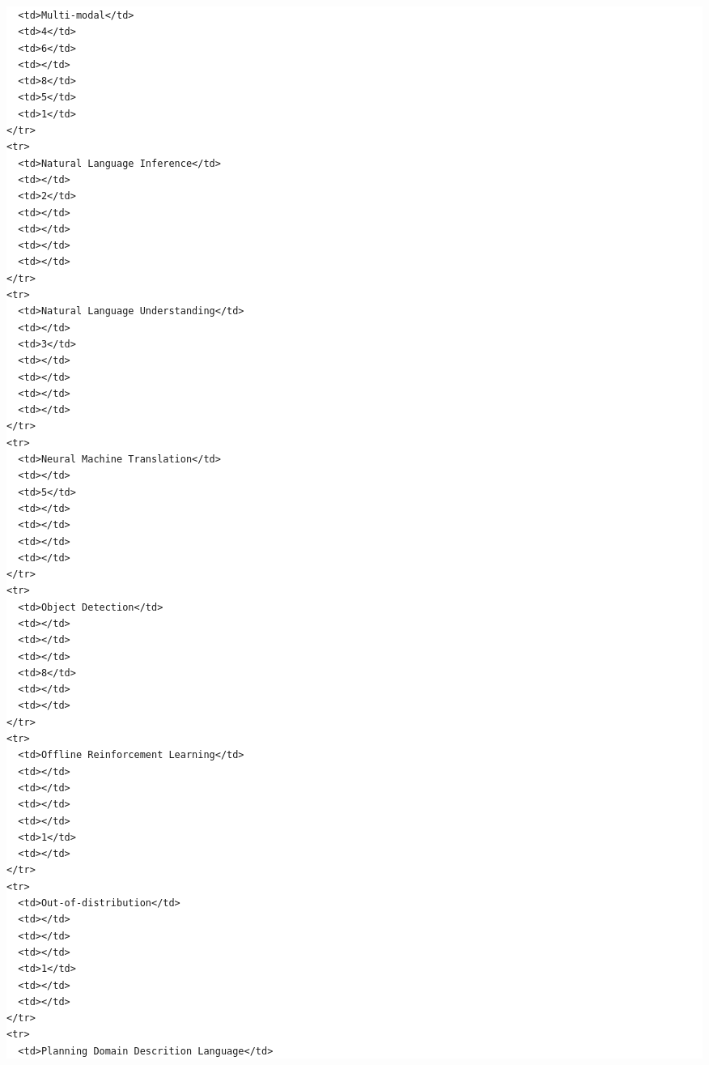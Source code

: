       <td>Multi-modal</td>
      <td>4</td>
      <td>6</td>
      <td></td>
      <td>8</td>
      <td>5</td>
      <td>1</td>
    </tr>
    <tr>
      <td>Natural Language Inference</td>
      <td></td>
      <td>2</td>
      <td></td>
      <td></td>
      <td></td>
      <td></td>
    </tr>
    <tr>
      <td>Natural Language Understanding</td>
      <td></td>
      <td>3</td>
      <td></td>
      <td></td>
      <td></td>
      <td></td>
    </tr>
    <tr>
      <td>Neural Machine Translation</td>
      <td></td>
      <td>5</td>
      <td></td>
      <td></td>
      <td></td>
      <td></td>
    </tr>
    <tr>
      <td>Object Detection</td>
      <td></td>
      <td></td>
      <td></td>
      <td>8</td>
      <td></td>
      <td></td>
    </tr>
    <tr>
      <td>Offline Reinforcement Learning</td>
      <td></td>
      <td></td>
      <td></td>
      <td></td>
      <td>1</td>
      <td></td>
    </tr>
    <tr>
      <td>Out-of-distribution</td>
      <td></td>
      <td></td>
      <td></td>
      <td>1</td>
      <td></td>
      <td></td>
    </tr>
    <tr>
      <td>Planning Domain Descrition Language</td>